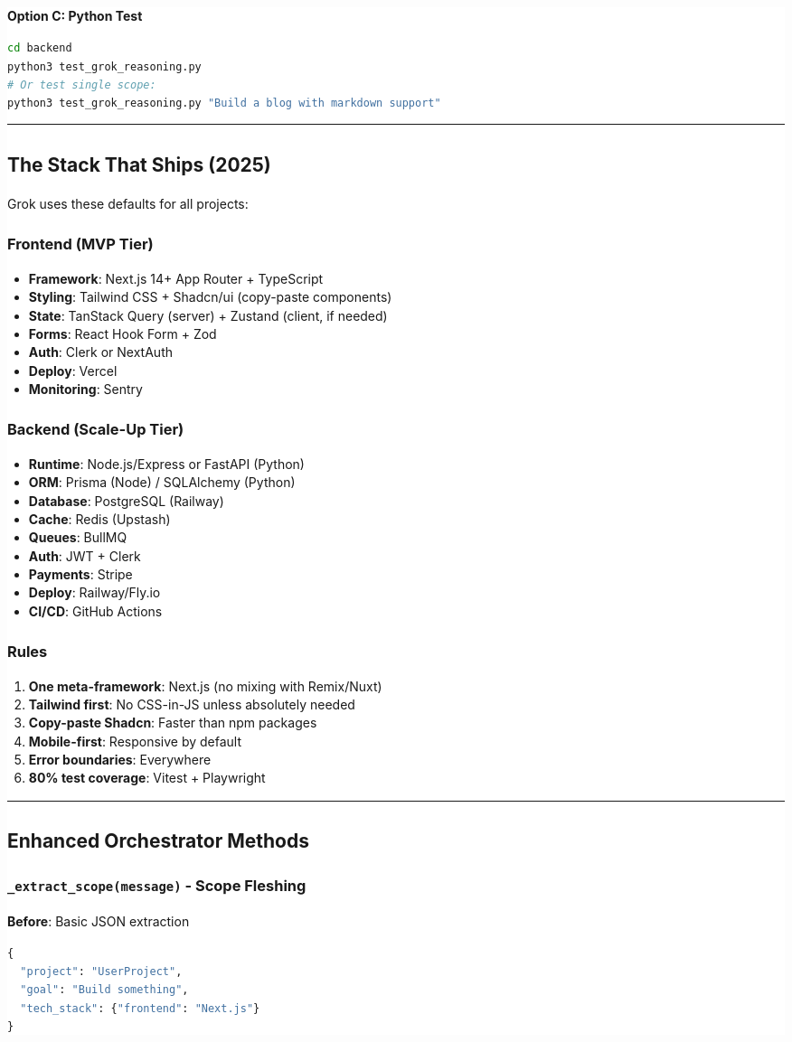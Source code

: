 **Option C: Python Test**
```bash
cd backend
python3 test_grok_reasoning.py
# Or test single scope:
python3 test_grok_reasoning.py "Build a blog with markdown support"
```

---

## The Stack That Ships (2025)

Grok uses these defaults for all projects:

### Frontend (MVP Tier)
- **Framework**: Next.js 14+ App Router + TypeScript
- **Styling**: Tailwind CSS + Shadcn/ui (copy-paste components)
- **State**: TanStack Query (server) + Zustand (client, if needed)
- **Forms**: React Hook Form + Zod
- **Auth**: Clerk or NextAuth
- **Deploy**: Vercel
- **Monitoring**: Sentry

### Backend (Scale-Up Tier)
- **Runtime**: Node.js/Express or FastAPI (Python)
- **ORM**: Prisma (Node) / SQLAlchemy (Python)
- **Database**: PostgreSQL (Railway)
- **Cache**: Redis (Upstash)
- **Queues**: BullMQ
- **Auth**: JWT + Clerk
- **Payments**: Stripe
- **Deploy**: Railway/Fly.io
- **CI/CD**: GitHub Actions

### Rules
1. **One meta-framework**: Next.js (no mixing with Remix/Nuxt)
2. **Tailwind first**: No CSS-in-JS unless absolutely needed
3. **Copy-paste Shadcn**: Faster than npm packages
4. **Mobile-first**: Responsive by default
5. **Error boundaries**: Everywhere
6. **80% test coverage**: Vitest + Playwright

---

## Enhanced Orchestrator Methods

### `_extract_scope(message)` - Scope Fleshing

**Before**: Basic JSON extraction
```python
{
  "project": "UserProject",
  "goal": "Build something",
  "tech_stack": {"frontend": "Next.js"}
}
```
